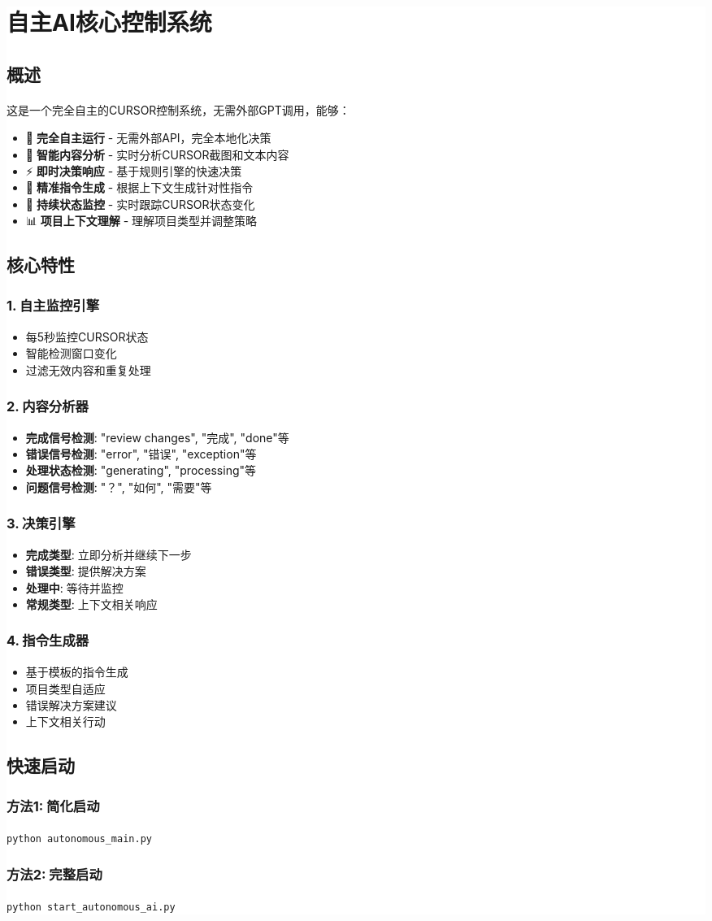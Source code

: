 # 自主AI核心控制系统

## 概述

这是一个完全自主的CURSOR控制系统，无需外部GPT调用，能够：

- 🤖 **完全自主运行** - 无需外部API，完全本地化决策
- 🧠 **智能内容分析** - 实时分析CURSOR截图和文本内容
- ⚡ **即时决策响应** - 基于规则引擎的快速决策
- 🎯 **精准指令生成** - 根据上下文生成针对性指令
- 🔄 **持续状态监控** - 实时跟踪CURSOR状态变化
- 📊 **项目上下文理解** - 理解项目类型并调整策略

## 核心特性

### 1. 自主监控引擎
- 每5秒监控CURSOR状态
- 智能检测窗口变化
- 过滤无效内容和重复处理

### 2. 内容分析器
- **完成信号检测**: "review changes", "完成", "done"等
- **错误信号检测**: "error", "错误", "exception"等  
- **处理状态检测**: "generating", "processing"等
- **问题信号检测**: "？", "如何", "需要"等

### 3. 决策引擎
- **完成类型**: 立即分析并继续下一步
- **错误类型**: 提供解决方案
- **处理中**: 等待并监控
- **常规类型**: 上下文相关响应

### 4. 指令生成器
- 基于模板的指令生成
- 项目类型自适应
- 错误解决方案建议
- 上下文相关行动

## 快速启动

### 方法1: 简化启动
```bash
python autonomous_main.py
```

### 方法2: 完整启动
```bash
python start_autonomous_ai.py
```
